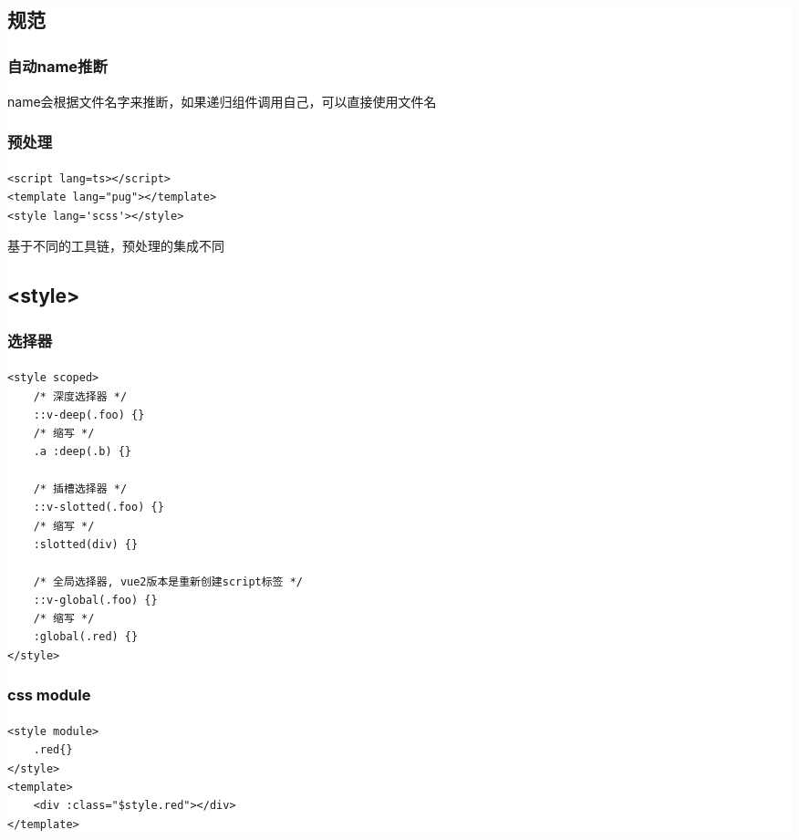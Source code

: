 

## 规范

### 自动name推断

name会根据文件名字来推断，如果递归组件调用自己，可以直接使用文件名

### 预处理

```vue
<script lang=ts></script>
<template lang="pug"></template>
<style lang='scss'></style>
```

基于不同的工具链，预处理的集成不同



## \<style\>

### 选择器

```vue
<style scoped>
    /* 深度选择器 */
    ::v-deep(.foo) {}
    /* 缩写 */
	.a :deep(.b) {}
    
    /* 插槽选择器 */
    ::v-slotted(.foo) {}
    /* 缩写 */
    :slotted(div) {}
    
    /* 全局选择器, vue2版本是重新创建script标签 */
    ::v-global(.foo) {}
    /* 缩写 */
    :global(.red) {}
</style>
```

### css module

```vue
<style module>
    .red{}
</style>
<template>
	<div :class="$style.red"></div>
</template>
```
